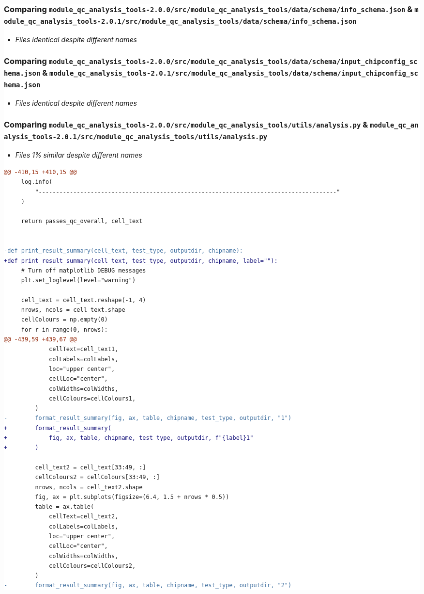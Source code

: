 ### Comparing `module_qc_analysis_tools-2.0.0/src/module_qc_analysis_tools/data/schema/info_schema.json` & `module_qc_analysis_tools-2.0.1/src/module_qc_analysis_tools/data/schema/info_schema.json`

 * *Files identical despite different names*

### Comparing `module_qc_analysis_tools-2.0.0/src/module_qc_analysis_tools/data/schema/input_chipconfig_schema.json` & `module_qc_analysis_tools-2.0.1/src/module_qc_analysis_tools/data/schema/input_chipconfig_schema.json`

 * *Files identical despite different names*

### Comparing `module_qc_analysis_tools-2.0.0/src/module_qc_analysis_tools/utils/analysis.py` & `module_qc_analysis_tools-2.0.1/src/module_qc_analysis_tools/utils/analysis.py`

 * *Files 1% similar despite different names*

```diff
@@ -410,15 +410,15 @@
     log.info(
         "--------------------------------------------------------------------------------------"
     )
 
     return passes_qc_overall, cell_text
 
 
-def print_result_summary(cell_text, test_type, outputdir, chipname):
+def print_result_summary(cell_text, test_type, outputdir, chipname, label=""):
     # Turn off matplotlib DEBUG messages
     plt.set_loglevel(level="warning")
 
     cell_text = cell_text.reshape(-1, 4)
     nrows, ncols = cell_text.shape
     cellColours = np.empty(0)
     for r in range(0, nrows):
@@ -439,59 +439,67 @@
             cellText=cell_text1,
             colLabels=colLabels,
             loc="upper center",
             cellLoc="center",
             colWidths=colWidths,
             cellColours=cellColours1,
         )
-        format_result_summary(fig, ax, table, chipname, test_type, outputdir, "1")
+        format_result_summary(
+            fig, ax, table, chipname, test_type, outputdir, f"{label}1"
+        )
 
         cell_text2 = cell_text[33:49, :]
         cellColours2 = cellColours[33:49, :]
         nrows, ncols = cell_text2.shape
         fig, ax = plt.subplots(figsize=(6.4, 1.5 + nrows * 0.5))
         table = ax.table(
             cellText=cell_text2,
             colLabels=colLabels,
             loc="upper center",
             cellLoc="center",
             colWidths=colWidths,
             cellColours=cellColours2,
         )
-        format_result_summary(fig, ax, table, chipname, test_type, outputdir, "2")
```